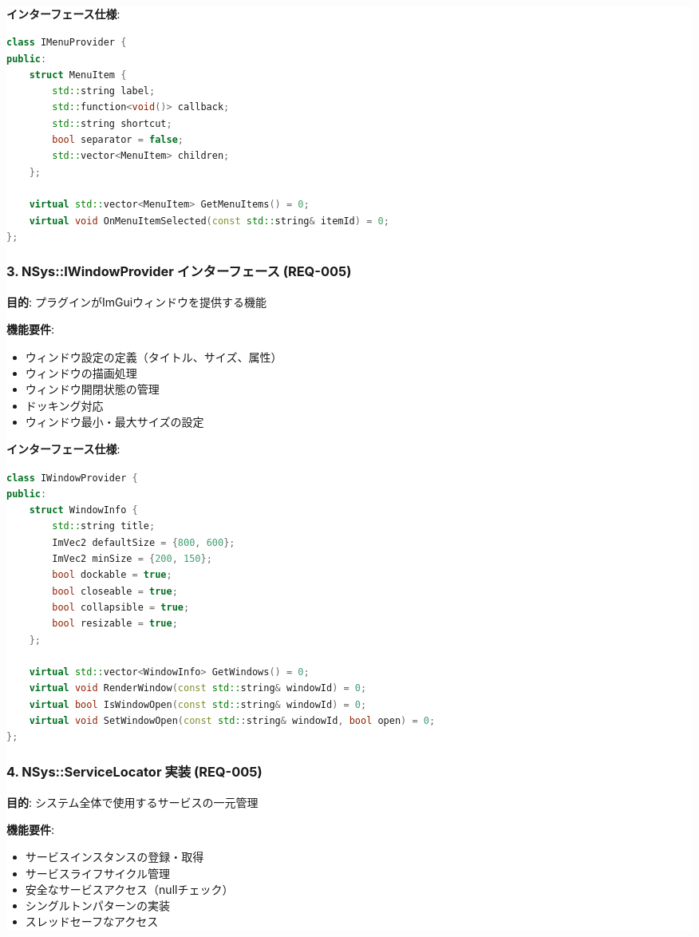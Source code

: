 **インターフェース仕様**:
```cpp
class IMenuProvider {
public:
    struct MenuItem {
        std::string label;
        std::function<void()> callback;
        std::string shortcut;
        bool separator = false;
        std::vector<MenuItem> children;
    };
    
    virtual std::vector<MenuItem> GetMenuItems() = 0;
    virtual void OnMenuItemSelected(const std::string& itemId) = 0;
};
```

### 3. NSys::IWindowProvider インターフェース (REQ-005)

**目的**: プラグインがImGuiウィンドウを提供する機能

**機能要件**:
- ウィンドウ設定の定義（タイトル、サイズ、属性）
- ウィンドウの描画処理
- ウィンドウ開閉状態の管理
- ドッキング対応
- ウィンドウ最小・最大サイズの設定

**インターフェース仕様**:
```cpp
class IWindowProvider {
public:
    struct WindowInfo {
        std::string title;
        ImVec2 defaultSize = {800, 600};
        ImVec2 minSize = {200, 150};
        bool dockable = true;
        bool closeable = true;
        bool collapsible = true;
        bool resizable = true;
    };
    
    virtual std::vector<WindowInfo> GetWindows() = 0;
    virtual void RenderWindow(const std::string& windowId) = 0;
    virtual bool IsWindowOpen(const std::string& windowId) = 0;
    virtual void SetWindowOpen(const std::string& windowId, bool open) = 0;
};
```

### 4. NSys::ServiceLocator 実装 (REQ-005)

**目的**: システム全体で使用するサービスの一元管理

**機能要件**:
- サービスインスタンスの登録・取得
- サービスライフサイクル管理
- 安全なサービスアクセス（nullチェック）
- シングルトンパターンの実装
- スレッドセーフなアクセス
